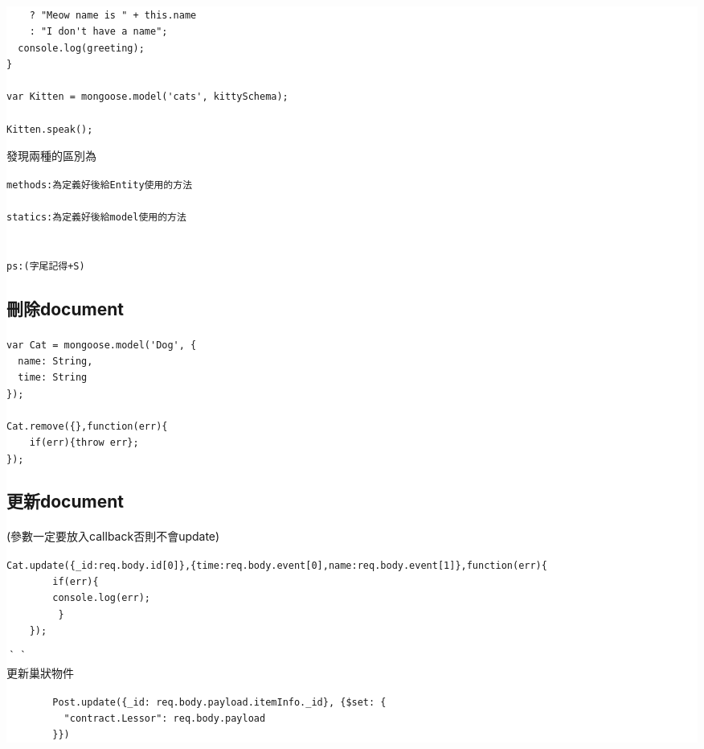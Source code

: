 ```text
    ? "Meow name is " + this.name
    : "I don't have a name";
  console.log(greeting);
}

var Kitten = mongoose.model('cats', kittySchema);

Kitten.speak();
```

發現兩種的區別為

```text
methods:為定義好後給Entity使用的方法

statics:為定義好後給model使用的方法


ps:(字尾記得+S)
```

## 刪除document

```text
var Cat = mongoose.model('Dog', {
  name: String,
  time: String
});

Cat.remove({},function(err){
    if(err){throw err};
});
```

## 更新document

\(參數一定要放入callback否則不會update\)

```text
Cat.update({_id:req.body.id[0]},{time:req.body.event[0],name:req.body.event[1]},function(err){
        if(err){
        console.log(err);
         }
    });
```

｀｀  
更新巢狀物件

```text
        Post.update({_id: req.body.payload.itemInfo._id}, {$set: {
          "contract.Lessor": req.body.payload
        }})
```
